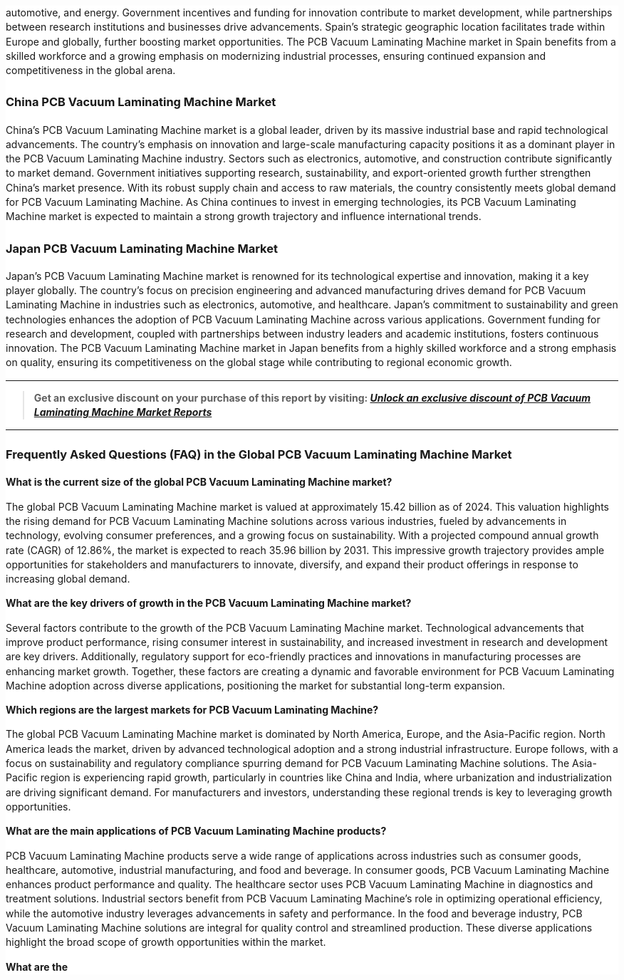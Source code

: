 automotive, and energy. Government incentives and funding for innovation contribute to market development, while partnerships between research institutions and businesses drive advancements. Spain&rsquo;s strategic geographic location facilitates trade within Europe and globally, further boosting market opportunities. The PCB Vacuum Laminating Machine market in Spain benefits from a skilled workforce and a growing emphasis on modernizing industrial processes, ensuring continued expansion and competitiveness in the global arena.</p><h3>China PCB Vacuum Laminating Machine Market</h3><p>China&rsquo;s PCB Vacuum Laminating Machine market is a global leader, driven by its massive industrial base and rapid technological advancements. The country&rsquo;s emphasis on innovation and large-scale manufacturing capacity positions it as a dominant player in the PCB Vacuum Laminating Machine industry. Sectors such as electronics, automotive, and construction contribute significantly to market demand. Government initiatives supporting research, sustainability, and export-oriented growth further strengthen China&rsquo;s market presence. With its robust supply chain and access to raw materials, the country consistently meets global demand for PCB Vacuum Laminating Machine. As China continues to invest in emerging technologies, its PCB Vacuum Laminating Machine market is expected to maintain a strong growth trajectory and influence international trends.</p><h3>Japan PCB Vacuum Laminating Machine Market</h3><p>Japan&rsquo;s PCB Vacuum Laminating Machine market is renowned for its technological expertise and innovation, making it a key player globally. The country&rsquo;s focus on precision engineering and advanced manufacturing drives demand for PCB Vacuum Laminating Machine in industries such as electronics, automotive, and healthcare. Japan&rsquo;s commitment to sustainability and green technologies enhances the adoption of PCB Vacuum Laminating Machine across various applications. Government funding for research and development, coupled with partnerships between industry leaders and academic institutions, fosters continuous innovation. The PCB Vacuum Laminating Machine market in Japan benefits from a highly skilled workforce and a strong emphasis on quality, ensuring its competitiveness on the global stage while contributing to regional economic growth.</p><hr /><blockquote><p><strong>Get an exclusive discount on your purchase of this report by visiting: <em><a href="://marketresearchpulse.com/ask-for-discount/19636?utm_source=Github&amp;utm_medium=052">Unlock an exclusive discount of PCB Vacuum Laminating Machine Market Reports</a></em>&nbsp;</strong></p></blockquote><hr /><h3>Frequently Asked Questions (FAQ) in the Global PCB Vacuum Laminating Machine Market</h3><p><strong>What is the current size of the global PCB Vacuum Laminating Machine market?</strong></p><p>The global PCB Vacuum Laminating Machine market is valued at approximately 15.42 billion as of 2024. This valuation highlights the rising demand for PCB Vacuum Laminating Machine solutions across various industries, fueled by advancements in technology, evolving consumer preferences, and a growing focus on sustainability. With a projected compound annual growth rate (CAGR) of 12.86%, the market is expected to reach 35.96 billion by 2031. This impressive growth trajectory provides ample opportunities for stakeholders and manufacturers to innovate, diversify, and expand their product offerings in response to increasing global demand.</p><p><strong>What are the key drivers of growth in the PCB Vacuum Laminating Machine market?</strong></p><p>Several factors contribute to the growth of the PCB Vacuum Laminating Machine market. Technological advancements that improve product performance, rising consumer interest in sustainability, and increased investment in research and development are key drivers. Additionally, regulatory support for eco-friendly practices and innovations in manufacturing processes are enhancing market growth. Together, these factors are creating a dynamic and favorable environment for PCB Vacuum Laminating Machine adoption across diverse applications, positioning the market for substantial long-term expansion.</p><p><strong>Which regions are the largest markets for PCB Vacuum Laminating Machine?</strong></p><p>The global PCB Vacuum Laminating Machine market is dominated by North America, Europe, and the Asia-Pacific region. North America leads the market, driven by advanced technological adoption and a strong industrial infrastructure. Europe follows, with a focus on sustainability and regulatory compliance spurring demand for PCB Vacuum Laminating Machine solutions. The Asia-Pacific region is experiencing rapid growth, particularly in countries like China and India, where urbanization and industrialization are driving significant demand. For manufacturers and investors, understanding these regional trends is key to leveraging growth opportunities.</p><p><strong>What are the main applications of PCB Vacuum Laminating Machine products?</strong></p><p>PCB Vacuum Laminating Machine products serve a wide range of applications across industries such as consumer goods, healthcare, automotive, industrial manufacturing, and food and beverage. In consumer goods, PCB Vacuum Laminating Machine enhances product performance and quality. The healthcare sector uses PCB Vacuum Laminating Machine in diagnostics and treatment solutions. Industrial sectors benefit from PCB Vacuum Laminating Machine&rsquo;s role in optimizing operational efficiency, while the automotive industry leverages advancements in safety and performance. In the food and beverage industry, PCB Vacuum Laminating Machine solutions are integral for quality control and streamlined production. These diverse applications highlight the broad scope of growth opportunities within the market.</p><p><strong>What are the